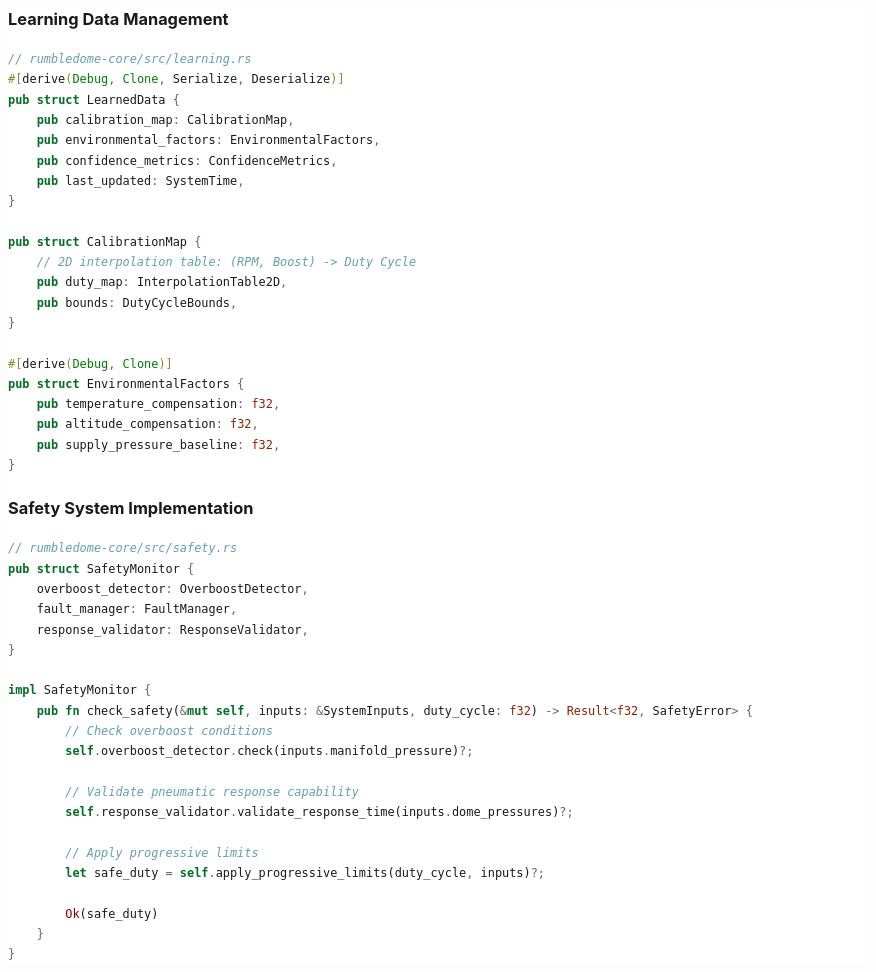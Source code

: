 ### Learning Data Management

```rust
// rumbledome-core/src/learning.rs
#[derive(Debug, Clone, Serialize, Deserialize)]
pub struct LearnedData {
    pub calibration_map: CalibrationMap,
    pub environmental_factors: EnvironmentalFactors,
    pub confidence_metrics: ConfidenceMetrics,
    pub last_updated: SystemTime,
}

pub struct CalibrationMap {
    // 2D interpolation table: (RPM, Boost) -> Duty Cycle
    pub duty_map: InterpolationTable2D,
    pub bounds: DutyCycleBounds,
}

#[derive(Debug, Clone)]
pub struct EnvironmentalFactors {
    pub temperature_compensation: f32,
    pub altitude_compensation: f32,
    pub supply_pressure_baseline: f32,
}
```

### Safety System Implementation

```rust
// rumbledome-core/src/safety.rs
pub struct SafetyMonitor {
    overboost_detector: OverboostDetector,
    fault_manager: FaultManager,
    response_validator: ResponseValidator,
}

impl SafetyMonitor {
    pub fn check_safety(&mut self, inputs: &SystemInputs, duty_cycle: f32) -> Result<f32, SafetyError> {
        // Check overboost conditions
        self.overboost_detector.check(inputs.manifold_pressure)?;
        
        // Validate pneumatic response capability
        self.response_validator.validate_response_time(inputs.dome_pressures)?;
        
        // Apply progressive limits
        let safe_duty = self.apply_progressive_limits(duty_cycle, inputs)?;
        
        Ok(safe_duty)
    }
}
```
